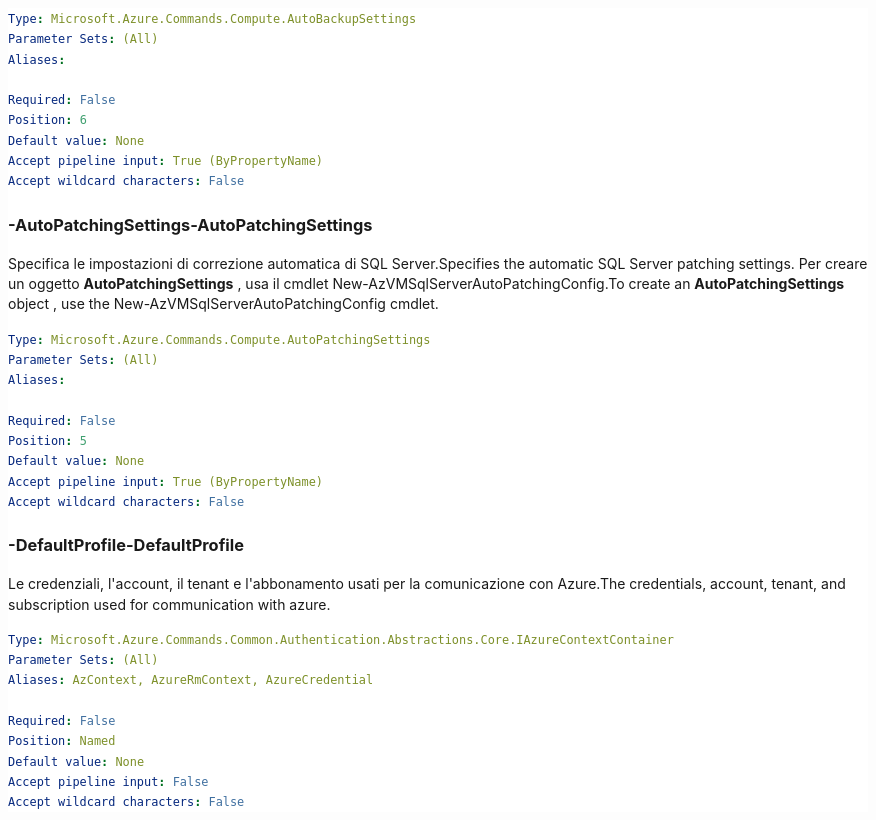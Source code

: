 ```yaml
Type: Microsoft.Azure.Commands.Compute.AutoBackupSettings
Parameter Sets: (All)
Aliases:

Required: False
Position: 6
Default value: None
Accept pipeline input: True (ByPropertyName)
Accept wildcard characters: False
```

### <span data-ttu-id="22ffe-131">-AutoPatchingSettings</span><span class="sxs-lookup"><span data-stu-id="22ffe-131">-AutoPatchingSettings</span></span>
<span data-ttu-id="22ffe-132">Specifica le impostazioni di correzione automatica di SQL Server.</span><span class="sxs-lookup"><span data-stu-id="22ffe-132">Specifies the automatic SQL Server patching settings.</span></span>
<span data-ttu-id="22ffe-133">Per creare un oggetto **AutoPatchingSettings** , usa il cmdlet New-AzVMSqlServerAutoPatchingConfig.</span><span class="sxs-lookup"><span data-stu-id="22ffe-133">To create an **AutoPatchingSettings** object , use the New-AzVMSqlServerAutoPatchingConfig cmdlet.</span></span>

```yaml
Type: Microsoft.Azure.Commands.Compute.AutoPatchingSettings
Parameter Sets: (All)
Aliases:

Required: False
Position: 5
Default value: None
Accept pipeline input: True (ByPropertyName)
Accept wildcard characters: False
```

### <span data-ttu-id="22ffe-134">-DefaultProfile</span><span class="sxs-lookup"><span data-stu-id="22ffe-134">-DefaultProfile</span></span>
<span data-ttu-id="22ffe-135">Le credenziali, l'account, il tenant e l'abbonamento usati per la comunicazione con Azure.</span><span class="sxs-lookup"><span data-stu-id="22ffe-135">The credentials, account, tenant, and subscription used for communication with azure.</span></span>

```yaml
Type: Microsoft.Azure.Commands.Common.Authentication.Abstractions.Core.IAzureContextContainer
Parameter Sets: (All)
Aliases: AzContext, AzureRmContext, AzureCredential

Required: False
Position: Named
Default value: None
Accept pipeline input: False
Accept wildcard characters: False
```
